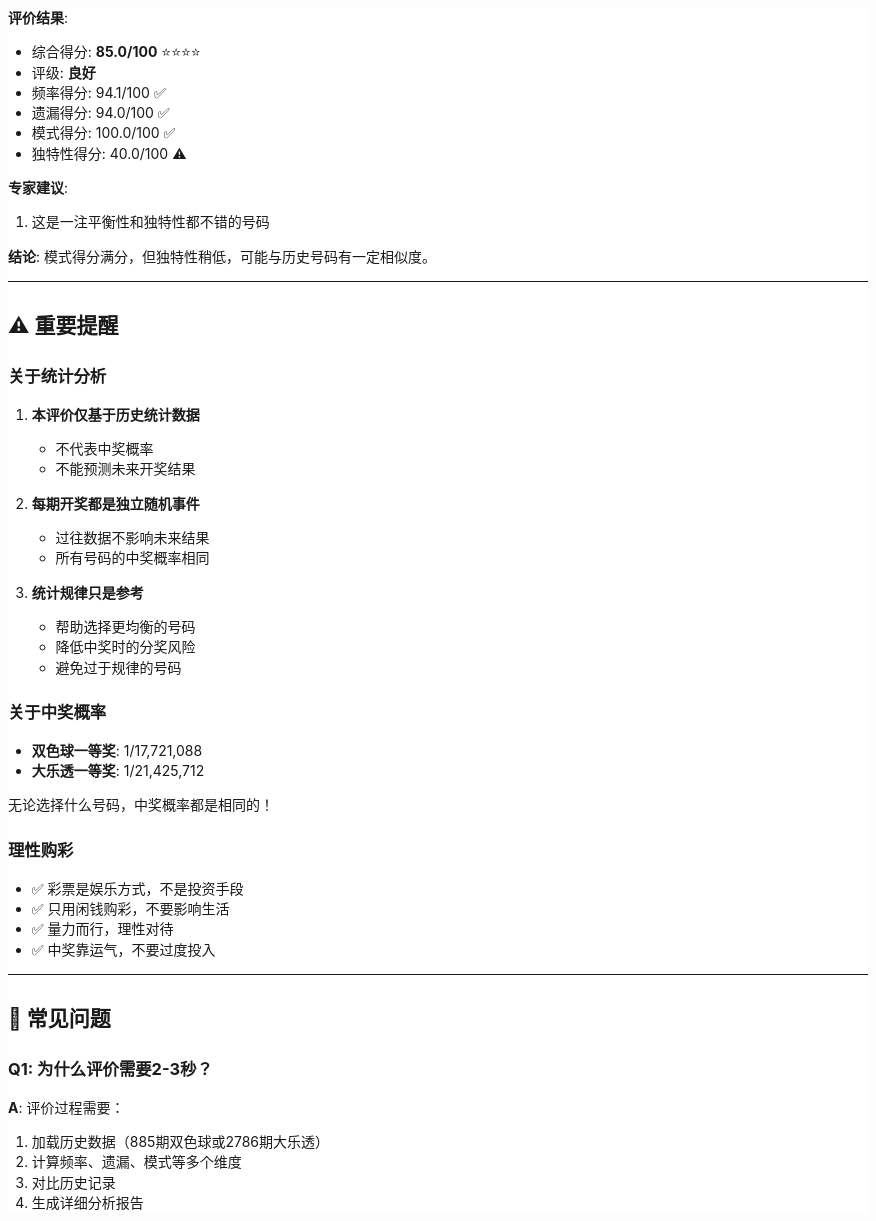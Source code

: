 **评价结果**:
- 综合得分: **85.0/100** ⭐⭐⭐⭐
- 评级: **良好**
- 频率得分: 94.1/100 ✅
- 遗漏得分: 94.0/100 ✅
- 模式得分: 100.0/100 ✅
- 独特性得分: 40.0/100 ⚠️

**专家建议**:
1. 这是一注平衡性和独特性都不错的号码

**结论**: 模式得分满分，但独特性稍低，可能与历史号码有一定相似度。

---

## ⚠️ 重要提醒

### 关于统计分析

1. **本评价仅基于历史统计数据**
   - 不代表中奖概率
   - 不能预测未来开奖结果

2. **每期开奖都是独立随机事件**
   - 过往数据不影响未来结果
   - 所有号码的中奖概率相同

3. **统计规律只是参考**
   - 帮助选择更均衡的号码
   - 降低中奖时的分奖风险
   - 避免过于规律的号码

### 关于中奖概率

- **双色球一等奖**: 1/17,721,088
- **大乐透一等奖**: 1/21,425,712

无论选择什么号码，中奖概率都是相同的！

### 理性购彩

- ✅ 彩票是娱乐方式，不是投资手段
- ✅ 只用闲钱购彩，不要影响生活
- ✅ 量力而行，理性对待
- ✅ 中奖靠运气，不要过度投入

---

## 🔧 常见问题

### Q1: 为什么评价需要2-3秒？

**A**: 评价过程需要：
1. 加载历史数据（885期双色球或2786期大乐透）
2. 计算频率、遗漏、模式等多个维度
3. 对比历史记录
4. 生成详细分析报告
